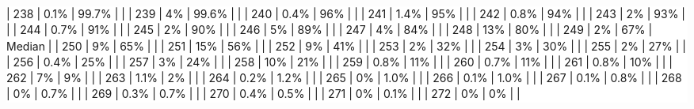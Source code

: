| 238 | 0.1% | 99.7% |  |
| 239 | 4% | 99.6% |  |
| 240 | 0.4% | 96% |  |
| 241 | 1.4% | 95% |  |
| 242 | 0.8% | 94% |  |
| 243 | 2% | 93% |  |
| 244 | 0.7% | 91% |  |
| 245 | 2% | 90% |  |
| 246 | 5% | 89% |  |
| 247 | 4% | 84% |  |
| 248 | 13% | 80% |  |
| 249 | 2% | 67% | Median |
| 250 | 9% | 65% |  |
| 251 | 15% | 56% |  |
| 252 | 9% | 41% |  |
| 253 | 2% | 32% |  |
| 254 | 3% | 30% |  |
| 255 | 2% | 27% |  |
| 256 | 0.4% | 25% |  |
| 257 | 3% | 24% |  |
| 258 | 10% | 21% |  |
| 259 | 0.8% | 11% |  |
| 260 | 0.7% | 11% |  |
| 261 | 0.8% | 10% |  |
| 262 | 7% | 9% |  |
| 263 | 1.1% | 2% |  |
| 264 | 0.2% | 1.2% |  |
| 265 | 0% | 1.0% |  |
| 266 | 0.1% | 1.0% |  |
| 267 | 0.1% | 0.8% |  |
| 268 | 0% | 0.7% |  |
| 269 | 0.3% | 0.7% |  |
| 270 | 0.4% | 0.5% |  |
| 271 | 0% | 0.1% |  |
| 272 | 0% | 0% |  |
